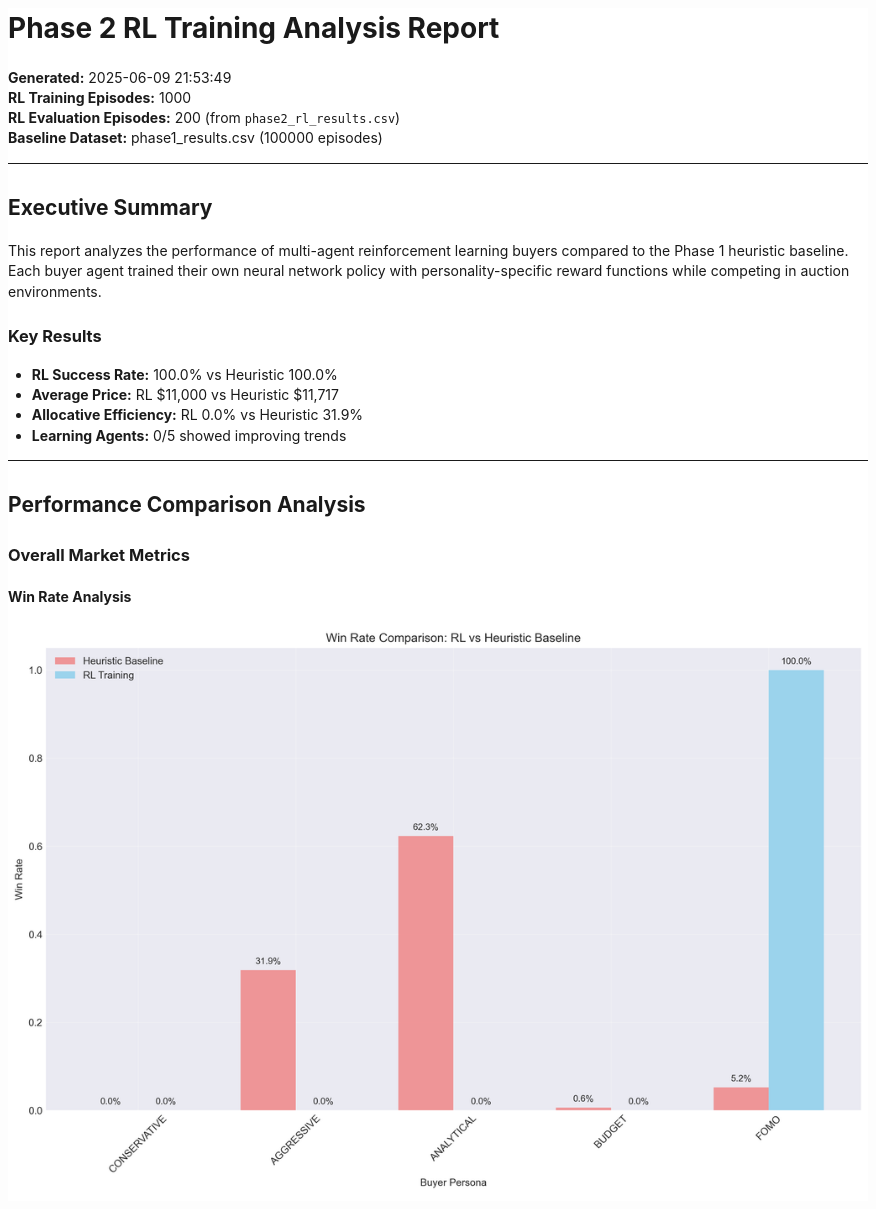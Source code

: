 # Phase 2 RL Training Analysis Report

**Generated:** 2025-06-09 21:53:49  
**RL Training Episodes:** 1000  
**RL Evaluation Episodes:** 200 (from `phase2_rl_results.csv`)  
**Baseline Dataset:** phase1_results.csv (100000 episodes)  

---

## Executive Summary

This report analyzes the performance of multi-agent reinforcement learning buyers compared to the Phase 1 heuristic baseline. Each buyer agent trained their own neural network policy with personality-specific reward functions while competing in auction environments.

### Key Results
- **RL Success Rate:** 100.0% vs Heuristic 100.0%
- **Average Price:** RL $11,000 vs Heuristic $11,717
- **Allocative Efficiency:** RL 0.0% vs Heuristic 31.9%
- **Learning Agents:** 0/5 showed improving trends

---

## Performance Comparison Analysis

### Overall Market Metrics

#### Win Rate Analysis
![Win Rate Comparison](phase2_plot1_win_rates.png)
